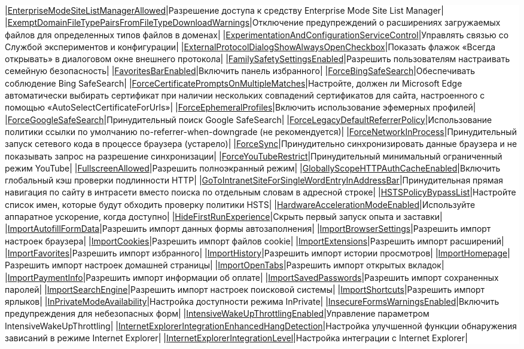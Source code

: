 |[EnterpriseModeSiteListManagerAllowed](#enterprisemodesitelistmanagerallowed)|Разрешение доступа к средству Enterprise Mode Site List Manager|
|[ExemptDomainFileTypePairsFromFileTypeDownloadWarnings](#exemptdomainfiletypepairsfromfiletypedownloadwarnings)|Отключение предупреждений о расширениях загружаемых файлов для определенных типов файлов в доменах|
|[ExperimentationAndConfigurationServiceControl](#experimentationandconfigurationservicecontrol)|Управлять связью со Службой экспериментов и конфигурации|
|[ExternalProtocolDialogShowAlwaysOpenCheckbox](#externalprotocoldialogshowalwaysopencheckbox)|Показать флажок «Всегда открывать» в диалоговом окне внешнего протокола|
|[FamilySafetySettingsEnabled](#familysafetysettingsenabled)|Разрешить пользователям настраивать семейную безопасность|
|[FavoritesBarEnabled](#favoritesbarenabled)|Включить панель избранного|
|[ForceBingSafeSearch](#forcebingsafesearch)|Обеспечивать соблюдение Bing SafeSearch|
|[ForceCertificatePromptsOnMultipleMatches](#forcecertificatepromptsonmultiplematches)|Настройте, должен ли Microsoft Edge автоматически выбирать сертификат при наличии нескольких совпадений сертификатов для сайта, настроенного с помощью «AutoSelectCertificateForUrls»|
|[ForceEphemeralProfiles](#forceephemeralprofiles)|Включить использование эфемерных профилей|
|[ForceGoogleSafeSearch](#forcegooglesafesearch)|Принудительный поиск Google SafeSearch|
|[ForceLegacyDefaultReferrerPolicy](#forcelegacydefaultreferrerpolicy)|Использование политики ссылки по умолчанию no-referrer-when-downgrade (не рекомендуется)|
|[ForceNetworkInProcess](#forcenetworkinprocess)|Принудительный запуск сетевого кода в процессе браузера (устарело)|
|[ForceSync](#forcesync)|Принудительно синхронизировать данные браузера и не показывать запрос на разрешение синхронизации|
|[ForceYouTubeRestrict](#forceyoutuberestrict)|Принудительный минимальный ограниченный режим YouTube|
|[FullscreenAllowed](#fullscreenallowed)|Разрешить полноэкранный режим|
|[GloballyScopeHTTPAuthCacheEnabled](#globallyscopehttpauthcacheenabled)|Включить глобальный кэш проверки подлинности HTTP|
|[GoToIntranetSiteForSingleWordEntryInAddressBar](#gotointranetsiteforsinglewordentryinaddressbar)|Принудительная прямая навигация по сайту в интрасети вместо поиска по отдельным словам в адресной строке|
|[HSTSPolicyBypassList](#hstspolicybypasslist)|Настройте список имен, которые будут обходить проверку политики HSTS|
|[HardwareAccelerationModeEnabled](#hardwareaccelerationmodeenabled)|Используйте аппаратное ускорение, когда доступно|
|[HideFirstRunExperience](#hidefirstrunexperience)|Скрыть первый запуск опыта и заставки|
|[ImportAutofillFormData](#importautofillformdata)|Разрешить импорт данных формы автозаполнения|
|[ImportBrowserSettings](#importbrowsersettings)|Разрешить импорт настроек браузера|
|[ImportCookies](#importcookies)|Разрешить импорт файлов cookie|
|[ImportExtensions](#importextensions)|Разрешить импорт расширений|
|[ImportFavorites](#importfavorites)|Разрешить импорт избранного|
|[ImportHistory](#importhistory)|Разрешить импорт истории просмотров|
|[ImportHomepage](#importhomepage)|Разрешить импорт настроек домашней страницы|
|[ImportOpenTabs](#importopentabs)|Разрешить импорт открытых вкладок|
|[ImportPaymentInfo](#importpaymentinfo)|Разрешить импорт информации об оплате|
|[ImportSavedPasswords](#importsavedpasswords)|Разрешить импорт сохраненных паролей|
|[ImportSearchEngine](#importsearchengine)|Разрешить импорт настроек поисковой системы|
|[ImportShortcuts](#importshortcuts)|Разрешить импорт ярлыков|
|[InPrivateModeAvailability](#inprivatemodeavailability)|Настройка доступности режима InPrivate|
|[InsecureFormsWarningsEnabled](#insecureformswarningsenabled)|Включить предупреждения для небезопасных форм|
|[IntensiveWakeUpThrottlingEnabled](#intensivewakeupthrottlingenabled)|Управление параметром IntensiveWakeUpThrottling|
|[InternetExplorerIntegrationEnhancedHangDetection](#internetexplorerintegrationenhancedhangdetection)|Настройка улучшенной функции обнаружения зависаний в режиме Internet Explorer|
|[InternetExplorerIntegrationLevel](#internetexplorerintegrationlevel)|Настройка интеграции с Internet Explorer|